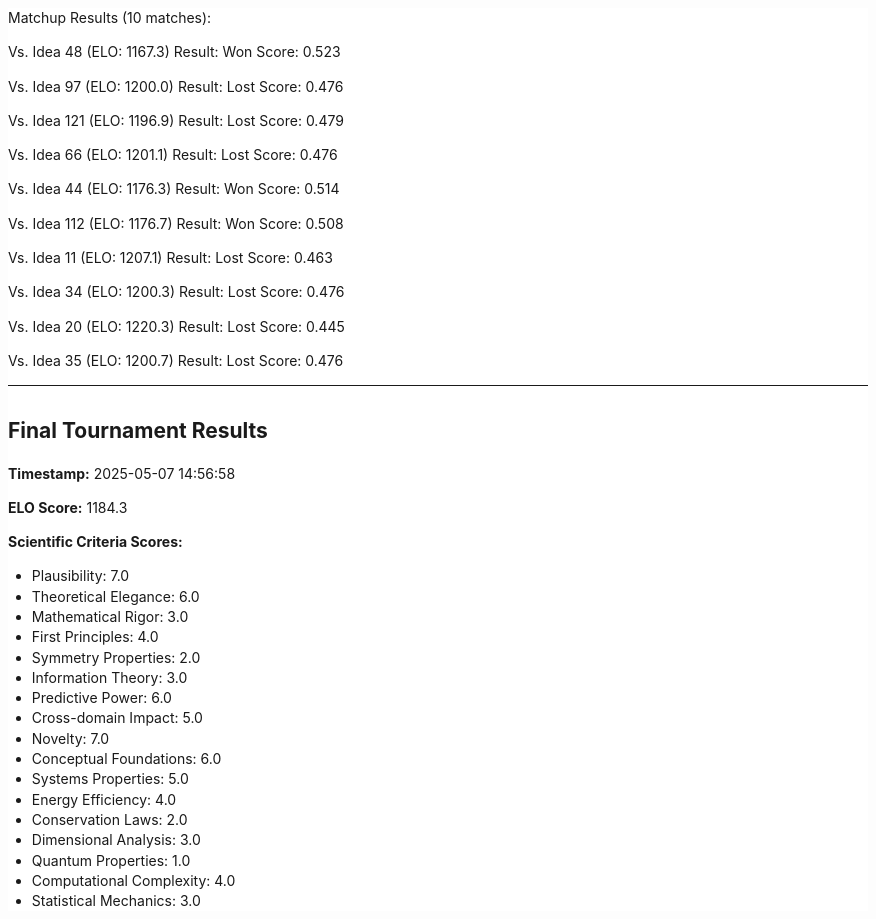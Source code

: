 Matchup Results (10 matches):

Vs. Idea 48 (ELO: 1167.3)
Result: Won
Score: 0.523

Vs. Idea 97 (ELO: 1200.0)
Result: Lost
Score: 0.476

Vs. Idea 121 (ELO: 1196.9)
Result: Lost
Score: 0.479

Vs. Idea 66 (ELO: 1201.1)
Result: Lost
Score: 0.476

Vs. Idea 44 (ELO: 1176.3)
Result: Won
Score: 0.514

Vs. Idea 112 (ELO: 1176.7)
Result: Won
Score: 0.508

Vs. Idea 11 (ELO: 1207.1)
Result: Lost
Score: 0.463

Vs. Idea 34 (ELO: 1200.3)
Result: Lost
Score: 0.476

Vs. Idea 20 (ELO: 1220.3)
Result: Lost
Score: 0.445

Vs. Idea 35 (ELO: 1200.7)
Result: Lost
Score: 0.476


---

## Final Tournament Results

**Timestamp:** 2025-05-07 14:56:58

**ELO Score:** 1184.3

**Scientific Criteria Scores:**

- Plausibility: 7.0
- Theoretical Elegance: 6.0
- Mathematical Rigor: 3.0
- First Principles: 4.0
- Symmetry Properties: 2.0
- Information Theory: 3.0
- Predictive Power: 6.0
- Cross-domain Impact: 5.0
- Novelty: 7.0
- Conceptual Foundations: 6.0
- Systems Properties: 5.0
- Energy Efficiency: 4.0
- Conservation Laws: 2.0
- Dimensional Analysis: 3.0
- Quantum Properties: 1.0
- Computational Complexity: 4.0
- Statistical Mechanics: 3.0